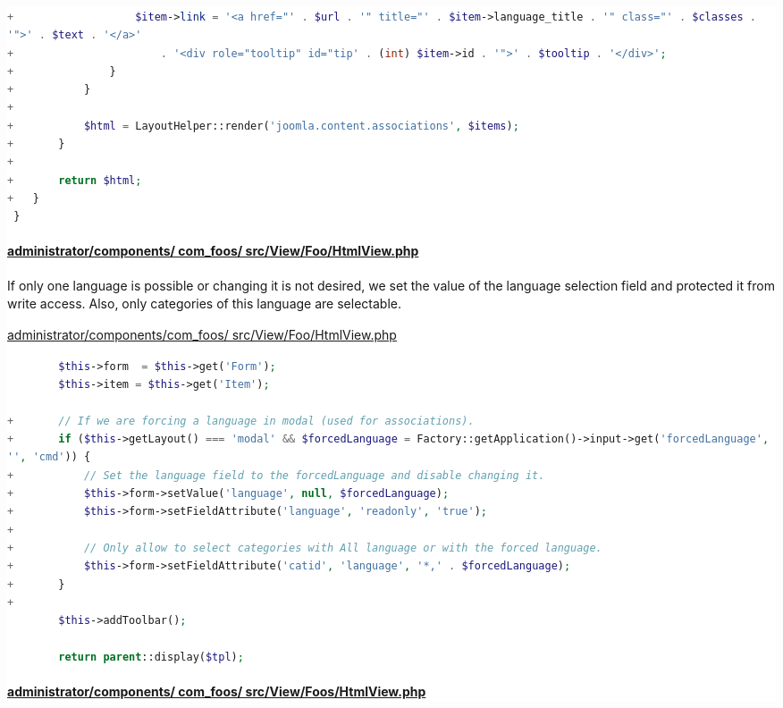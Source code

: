 ```php {diff}
+					$item->link = '<a href="' . $url . '" title="' . $item->language_title . '" class="' . $classes . '">' . $text . '</a>'
+						. '<div role="tooltip" id="tip' . (int) $item->id . '">' . $tooltip . '</div>';
+				}
+			}
+
+			$html = LayoutHelper::render('joomla.content.associations', $items);
+		}
+
+		return $html;
+	}
 }

```


#### [administrator/components/ com\_foos/ src/View/Foo/HtmlView.php](https://github.com/astridx/boilerplate/compare/t14b...t15a#diff-d25fe4d29c25ccf10e0ba6ecaf837294)

If only one language is possible or changing it is not desired, we set the value of the language selection field and protected it from write access. Also, only categories of this language are selectable.

[administrator/components/com_foos/ src/View/Foo/HtmlView.php](https://github.com/astridx/boilerplate/blob/3e4020a2fb91237a269e49d24b9ff695f4d7ecec/src/administrator/components/com_foos/src/View/Foo/HtmlView.php)

```php {diff}
 		$this->form  = $this->get('Form');
 		$this->item = $this->get('Item');

+		// If we are forcing a language in modal (used for associations).
+		if ($this->getLayout() === 'modal' && $forcedLanguage = Factory::getApplication()->input->get('forcedLanguage', '', 'cmd')) {
+			// Set the language field to the forcedLanguage and disable changing it.
+			$this->form->setValue('language', null, $forcedLanguage);
+			$this->form->setFieldAttribute('language', 'readonly', 'true');
+
+			// Only allow to select categories with All language or with the forced language.
+			$this->form->setFieldAttribute('catid', 'language', '*,' . $forcedLanguage);
+		}
+
 		$this->addToolbar();

 		return parent::display($tpl);

```


#### [administrator/components/ com\_foos/ src/View/Foos/HtmlView.php](https://github.com/astridx/boilerplate/compare/t14b...t15a#diff-8e3d37bbd99544f976bf8fd323eb5250)
